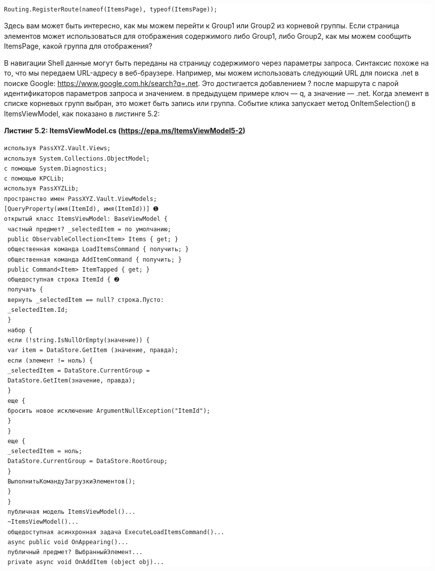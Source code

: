 ```Routing.RegisterRoute(nameof(ItemsPage), typeof(ItemsPage));```  
  
Здесь вам может быть интересно, как мы можем перейти к Group1 или Group2 из корневой группы. Если страница элементов
может использоваться для отображения содержимого либо Group1, либо Group2, как мы можем сообщить ItemsPage, какой
группа для отображения?
  
В навигации Shell данные могут быть переданы на страницу содержимого через параметры запроса. Синтаксис
похоже на то, что мы передаем URL-адресу в веб-браузере. Например, мы можем использовать следующий URL
для поиска .net в поиске Google: https://www.google.com.hk/search?q=.net.
Это достигается добавлением ? после маршрута с парой идентификаторов параметров запроса и значением. в
предыдущем примере ключ — q, а значение — .net.
Когда элемент в списке корневых групп выбран, это может быть запись или группа. Событие клика
запускает метод OnItemSelection() в ItemsViewModel, как показано в листинге 5.2:
  
**Листинг 5.2: ItemsViewModel.cs (https://epa.ms/ItemsViewModel5-2)**  

```Csharp
используя PassXYZ.Vault.Views;
используя System.Collections.ObjectModel;
с помощью System.Diagnostics;
с помощью KPCLib;
используя PassXYZLib;
пространство имен PassXYZ.Vault.ViewModels;
[QueryProperty(имя(ItemId), имя(ItemId))] ➊
открытый класс ItemsViewModel: BaseViewModel {
 частный предмет? _selectedItem = по умолчанию;
 public ObservableCollection<Item> Items { get; }
 общественная команда LoadItemsCommand { получить; }
 общественная команда AddItemCommand { получить; }
 public Command<Item> ItemTapped { get; }
 общедоступная строка ItemId { ➋
 получать {
 вернуть _selectedItem == null? строка.Пусто:
 _selectedItem.Id;
 }
 набор {
 если (!string.IsNullOrEmpty(значение)) {
 var item = DataStore.GetItem (значение, правда);
 если (элемент != ноль) {
 _selectedItem = DataStore.CurrentGroup =
 DataStore.GetItem(значение, правда);
 }
 еще {
 бросить новое исключение ArgumentNullException("ItemId");
 }
 }
 еще {
 _selectedItem = ноль;
 DataStore.CurrentGroup = DataStore.RootGroup;
 }
 ВыполнитьКомандуЗагрузкиЭлементов();
 }
 }
 публичная модель ItemsViewModel()...
 ~ItemsViewModel()...
 общедоступная асинхронная задача ExecuteLoadItemsCommand()...
 async public void OnAppearing()...
 публичный предмет? ВыбранныйЭлемент...
 private async void OnAddItem (object obj)...
```